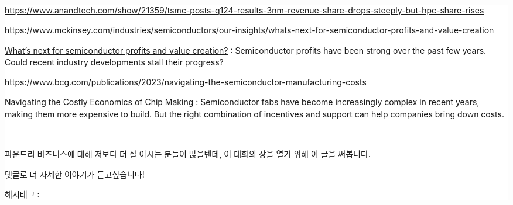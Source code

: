 https://www.anandtech.com/show/21359/tsmc-posts-q124-results-3nm-revenue-share-drops-steeply-but-hpc-share-rises

https://www.mckinsey.com/industries/semiconductors/our-insights/whats-next-for-semiconductor-profits-and-value-creation

[What’s next for semiconductor profits and value creation?](https://www.mckinsey.com/industries/semiconductors/our-insights/whats-next-for-semiconductor-profits-and-value-creation) : Semiconductor profits have been strong over the past few years. Could recent industry developments stall their progress?

https://www.bcg.com/publications/2023/navigating-the-semiconductor-manufacturing-costs

[Navigating the Costly Economics of Chip Making](https://www.bcg.com/publications/2023/navigating-the-semiconductor-manufacturing-costs) : Semiconductor fabs have become increasingly complex in recent years, making them more expensive to build. But the right combination of incentives and support can help companies bring down costs.

​

파운드리 비즈니스에 대해 저보다 더 잘 아시는 분들이 많을텐데, 이 대화의 장을 열기 위해 이 글을 써봅니다.

댓글로 더 자세한 이야기가 듣고싶습니다!

 해시태그 : 